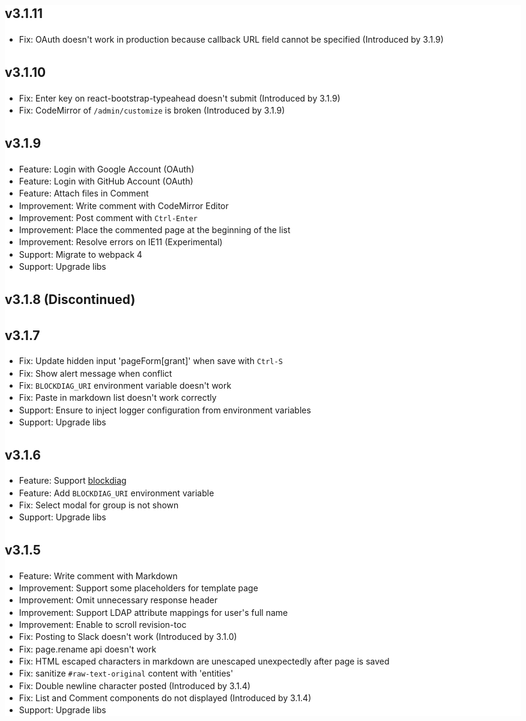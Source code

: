 ## v3.1.11

- Fix: OAuth doesn't work in production because callback URL field cannot be specified (Introduced by 3.1.9)

## v3.1.10

- Fix: Enter key on react-bootstrap-typeahead doesn't submit (Introduced by 3.1.9)
- Fix: CodeMirror of `/admin/customize` is broken (Introduced by 3.1.9)

## v3.1.9

- Feature: Login with Google Account (OAuth)
- Feature: Login with GitHub Account (OAuth)
- Feature: Attach files in Comment
- Improvement: Write comment with CodeMirror Editor
- Improvement: Post comment with `Ctrl-Enter`
- Improvement: Place the commented page at the beginning of the list
- Improvement: Resolve errors on IE11 (Experimental)
- Support: Migrate to webpack 4
- Support: Upgrade libs

## v3.1.8 (Discontinued)

## v3.1.7

- Fix: Update hidden input 'pageForm[grant]' when save with `Ctrl-S`
- Fix: Show alert message when conflict
- Fix: `BLOCKDIAG_URI` environment variable doesn't work
- Fix: Paste in markdown list doesn't work correctly
- Support: Ensure to inject logger configuration from environment variables
- Support: Upgrade libs

## v3.1.6

- Feature: Support [blockdiag](http://blockdiag.com)
- Feature: Add `BLOCKDIAG_URI` environment variable
- Fix: Select modal for group is not shown
- Support: Upgrade libs

## v3.1.5

- Feature: Write comment with Markdown
- Improvement: Support some placeholders for template page
- Improvement: Omit unnecessary response header
- Improvement: Support LDAP attribute mappings for user's full name
- Improvement: Enable to scroll revision-toc
- Fix: Posting to Slack doesn't work (Introduced by 3.1.0)
- Fix: page.rename api doesn't work
- Fix: HTML escaped characters in markdown are unescaped unexpectedly after page is saved
- Fix: sanitize `#raw-text-original` content with 'entities'
- Fix: Double newline character posted (Introduced by 3.1.4)
- Fix: List and Comment components do not displayed (Introduced by 3.1.4)
- Support: Upgrade libs
